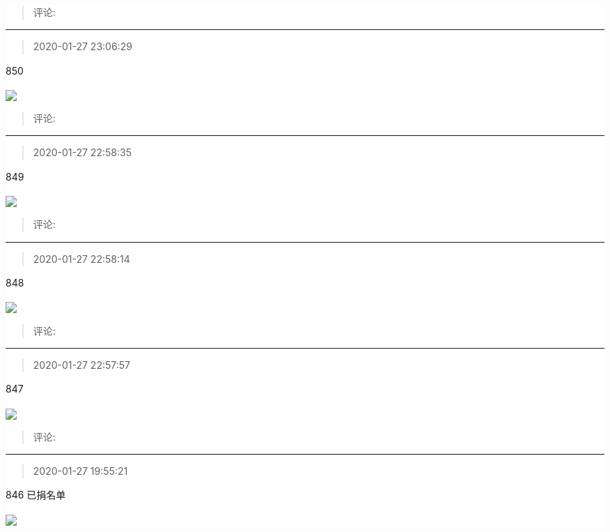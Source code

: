 
> 评论:


---
> 2020-01-27 23:06:29

850
<div style="width: 800px;" >
<img src="images/1195665e-c4cc-8cb5-3f33-ebe2246a331a.jpg" width="200px" align="center" />
</div>


> 评论:


---
> 2020-01-27 22:58:35

849
<div style="width: 800px;" >
<img src="images/c42fbab2-fc8d-4bfc-a806-13e5baaa34d6.jpg" width="200px" align="center" />
</div>


> 评论:


---
> 2020-01-27 22:58:14

848
<div style="width: 800px;" >
<img src="images/16365f8f-acc1-5034-246a-25ccfff07a75.jpg" width="200px" align="center" />
</div>


> 评论:


---
> 2020-01-27 22:57:57

847
<div style="width: 800px;" >
<img src="images/bb8364d0-1f1b-5617-240c-30511f05dc30.jpg" width="200px" align="center" />
</div>


> 评论:


---
> 2020-01-27 19:55:21

846 已捐名单
<div style="width: 800px;" >
<img src="images/697b6cdc-4cf3-9179-b0a9-f02b48630189.jpg" width="200px" align="center" />
